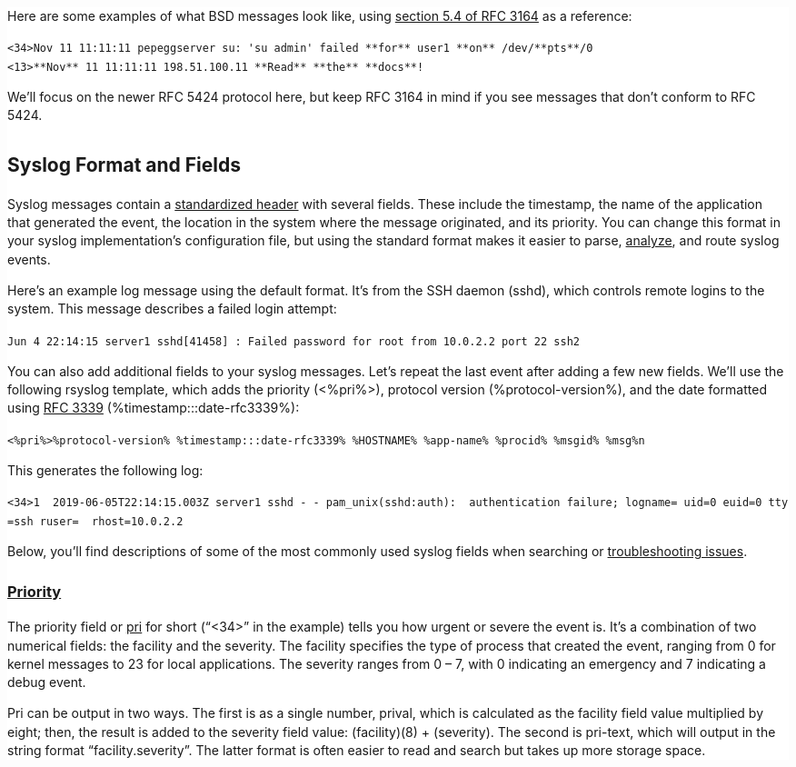 Here are some examples of what BSD messages look like, using [section 5.4 of RFC 3164](https://datatracker.ietf.org/doc/html/rfc3164#section-5.4) as a reference:

```
<34>Nov 11 11:11:11 pepeggserver su: 'su admin' failed **for** user1 **on** /dev/**pts**/0
<13>**Nov** 11 11:11:11 198.51.100.11 **Read** **the** **docs**!
```

We’ll focus on the newer RFC 5424 protocol here, but keep RFC 3164 in mind if you see messages that don’t conform to RFC 5424.

## Syslog Format and Fields

Syslog messages contain a [standardized header](https://tools.ietf.org/html/rfc5424#section-6) with several fields. These include the timestamp, the name of the  application that generated the event, the location in the system where  the message originated, and its priority. You can change this format in  your syslog implementation’s configuration file, but using the standard  format makes it easier to parse, [analyze](https://www.loggly.com/ultimate-guide/analyzing-linux-logs/), and route syslog events.

Here’s an example log message using the default format. It’s from the SSH daemon (sshd), which controls remote logins to the system. This  message describes a failed login attempt:

```
Jun 4 22:14:15 server1 sshd[41458] : Failed password for root from 10.0.2.2 port 22 ssh2
```

You can also add additional fields to your syslog messages. Let’s  repeat the last event after adding a few new fields. We’ll use the  following rsyslog template, which adds the priority (<%pri%>),  protocol version (%protocol-version%), and the date formatted using [RFC 3339](https://tools.ietf.org/html/rfc3339) (%timestamp:::date-rfc3339%):

```
<%pri%>%protocol-version% %timestamp:::date-rfc3339% %HOSTNAME% %app-name% %procid% %msgid% %msg%n
```

This generates the following log:

```
<34>1  2019-06-05T22:14:15.003Z server1 sshd - - pam_unix(sshd:auth):  authentication failure; logname= uid=0 euid=0 tty=ssh ruser=  rhost=10.0.2.2
```

Below, you’ll find descriptions of some of the most commonly used syslog fields when searching or [troubleshooting issues](https://www.loggly.com/ultimate-guide/troubleshooting-with-linux-logs/).

### [Priority](https://tools.ietf.org/html/rfc5424#section-6.2.1)

The priority field or [pri](https://tools.ietf.org/html/rfc5424#section-6.2.1) for short (“<34>” in the example) tells you how urgent or severe  the event is. It’s a combination of two numerical fields: the facility  and the severity. The facility specifies the type of process that  created the event, ranging from 0 for kernel messages to 23 for local  applications. The severity ranges from 0 – 7, with 0 indicating an  emergency and 7 indicating a debug event.

Pri can be output in two ways. The first is as a single number,  prival, which is calculated as the facility field value multiplied by  eight; then, the result is added to the severity field value:  (facility)(8) + (severity). The second is pri-text, which will output in the string format “facility.severity”. The latter format is often  easier to read and search but takes up more storage space.
